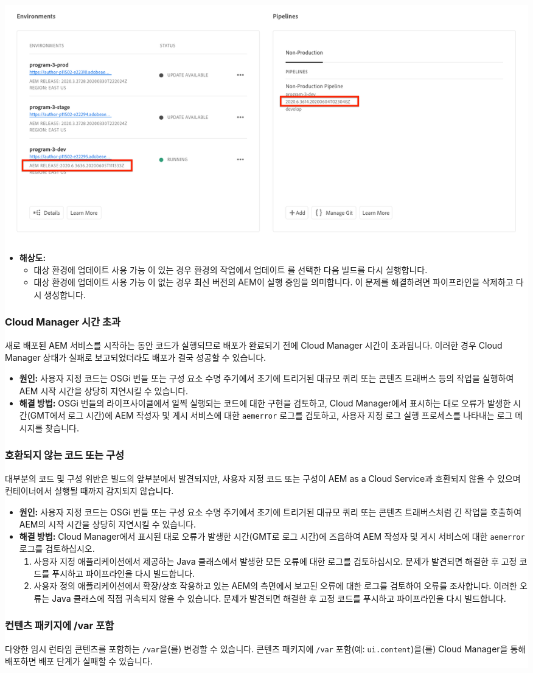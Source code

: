   ![Cloud Manager 파이프라인에 이전 AEM 버전이 있습니다](./assets/build-and-deployment/deploy-to__pipeline-holds-old-aem-version.png)
+ __해상도:__
   + 대상 환경에 업데이트 사용 가능 이 있는 경우 환경의 작업에서 업데이트 를 선택한 다음 빌드를 다시 실행합니다.
   + 대상 환경에 업데이트 사용 가능 이 없는 경우 최신 버전의 AEM이 실행 중임을 의미합니다. 이 문제를 해결하려면 파이프라인을 삭제하고 다시 생성합니다.


### Cloud Manager 시간 초과

새로 배포된 AEM 서비스를 시작하는 동안 코드가 실행되므로 배포가 완료되기 전에 Cloud Manager 시간이 초과됩니다. 이러한 경우 Cloud Manager 상태가 실패로 보고되었더라도 배포가 결국 성공할 수 있습니다.

+ __원인:__ 사용자 지정 코드는 OSGi 번들 또는 구성 요소 수명 주기에서 초기에 트리거된 대규모 쿼리 또는 콘텐츠 트래버스 등의 작업을 실행하여 AEM 시작 시간을 상당히 지연시킬 수 있습니다.
+ __해결 방법:__ OSGi 번들의 라이프사이클에서 일찍 실행되는 코드에 대한 구현을 검토하고, Cloud Manager에서 표시하는 대로 오류가 발생한 시간(GMT에서 로그 시간)에 AEM 작성자 및 게시 서비스에 대한 `aemerror` 로그를 검토하고, 사용자 지정 로그 실행 프로세스를 나타내는 로그 메시지를 찾습니다.

### 호환되지 않는 코드 또는 구성

대부분의 코드 및 구성 위반은 빌드의 앞부분에서 발견되지만, 사용자 지정 코드 또는 구성이 AEM as a Cloud Service과 호환되지 않을 수 있으며 컨테이너에서 실행될 때까지 감지되지 않습니다.

+ __원인:__ 사용자 지정 코드는 OSGi 번들 또는 구성 요소 수명 주기에서 초기에 트리거된 대규모 쿼리 또는 콘텐츠 트래버스처럼 긴 작업을 호출하여 AEM의 시작 시간을 상당히 지연시킬 수 있습니다.
+ __해결 방법:__ Cloud Manager에서 표시된 대로 오류가 발생한 시간(GMT로 로그 시간)에 즈음하여 AEM 작성자 및 게시 서비스에 대한 `aemerror` 로그를 검토하십시오.
   1. 사용자 지정 애플리케이션에서 제공하는 Java 클래스에서 발생한 모든 오류에 대한 로그를 검토하십시오. 문제가 발견되면 해결한 후 고정 코드를 푸시하고 파이프라인을 다시 빌드합니다.
   1. 사용자 정의 애플리케이션에서 확장/상호 작용하고 있는 AEM의 측면에서 보고된 오류에 대한 로그를 검토하여 오류를 조사합니다. 이러한 오류는 Java 클래스에 직접 귀속되지 않을 수 있습니다. 문제가 발견되면 해결한 후 고정 코드를 푸시하고 파이프라인을 다시 빌드합니다.

### 컨텐츠 패키지에 /var 포함

다양한 임시 런타임 콘텐츠를 포함하는 `/var`을(를) 변경할 수 있습니다. 콘텐츠 패키지에 `/var` 포함(예: `ui.content`)을(를) Cloud Manager을 통해 배포하면 배포 단계가 실패할 수 있습니다.
